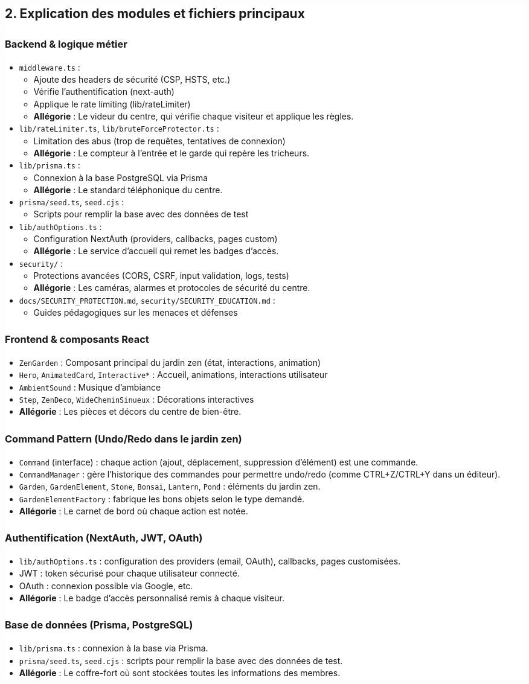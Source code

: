 ## 2. Explication des modules et fichiers principaux

### Backend & logique métier
- `middleware.ts` :
  - Ajoute des headers de sécurité (CSP, HSTS, etc.)
  - Vérifie l’authentification (next-auth)
  - Applique le rate limiting (lib/rateLimiter)
  - **Allégorie** : Le videur du centre, qui vérifie chaque visiteur et applique les règles.
- `lib/rateLimiter.ts`, `lib/bruteForceProtector.ts` :
  - Limitation des abus (trop de requêtes, tentatives de connexion)
  - **Allégorie** : Le compteur à l’entrée et le garde qui repère les tricheurs.
- `lib/prisma.ts` :
  - Connexion à la base PostgreSQL via Prisma
  - **Allégorie** : Le standard téléphonique du centre.
- `prisma/seed.ts`, `seed.cjs` :
  - Scripts pour remplir la base avec des données de test
- `lib/authOptions.ts` :
  - Configuration NextAuth (providers, callbacks, pages custom)
  - **Allégorie** : Le service d’accueil qui remet les badges d’accès.
- `security/` :
  - Protections avancées (CORS, CSRF, input validation, logs, tests)
  - **Allégorie** : Les caméras, alarmes et protocoles de sécurité du centre.
- `docs/SECURITY_PROTECTION.md`, `security/SECURITY_EDUCATION.md` :
  - Guides pédagogiques sur les menaces et défenses

### Frontend & composants React
- `ZenGarden` : Composant principal du jardin zen (état, interactions, animation)
- `Hero`, `AnimatedCard`, `Interactive*` : Accueil, animations, interactions utilisateur
- `AmbientSound` : Musique d’ambiance
- `Step`, `ZenDeco`, `WideCheminSinueux` : Décorations interactives
- **Allégorie** : Les pièces et décors du centre de bien-être.

### Command Pattern (Undo/Redo dans le jardin zen)
- `Command` (interface) : chaque action (ajout, déplacement, suppression d’élément) est une commande.
- `CommandManager` : gère l’historique des commandes pour permettre undo/redo (comme CTRL+Z/CTRL+Y dans un éditeur).
- `Garden`, `GardenElement`, `Stone`, `Bonsai`, `Lantern`, `Pond` : éléments du jardin zen.
- `GardenElementFactory` : fabrique les bons objets selon le type demandé.
- **Allégorie** : Le carnet de bord où chaque action est notée.

### Authentification (NextAuth, JWT, OAuth)
- `lib/authOptions.ts` : configuration des providers (email, OAuth), callbacks, pages customisées.
- JWT : token sécurisé pour chaque utilisateur connecté.
- OAuth : connexion possible via Google, etc.
- **Allégorie** : Le badge d’accès personnalisé remis à chaque visiteur.

### Base de données (Prisma, PostgreSQL)
- `lib/prisma.ts` : connexion à la base via Prisma.
- `prisma/seed.ts`, `seed.cjs` : scripts pour remplir la base avec des données de test.
- **Allégorie** : Le coffre-fort où sont stockées toutes les informations des membres.
